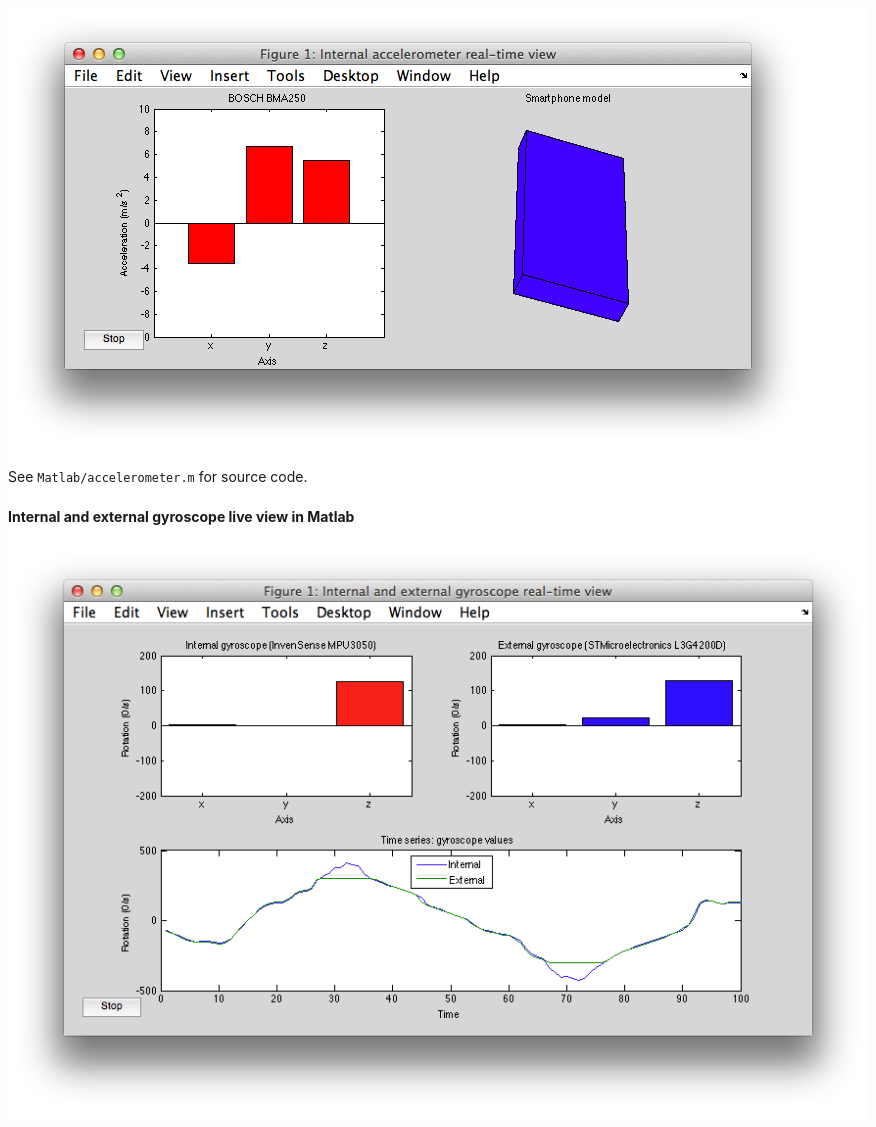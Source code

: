 ![Accelerometer live view in Matlab](images/matlabaccelerometer.png)

See `Matlab/accelerometer.m` for source code.

#### Internal and external gyroscope live view in Matlab

![Internal and external gyroscope live view in Matlab](images/matlabgyroscope.png)
